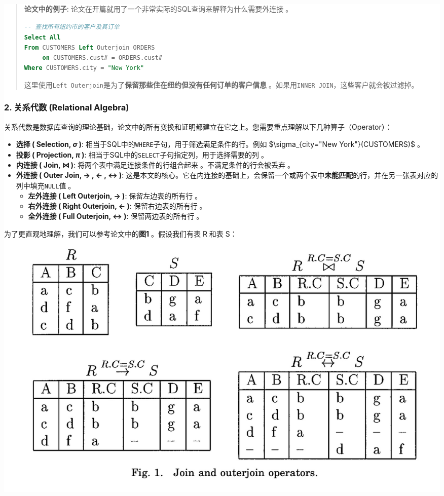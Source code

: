 > **论文中的例子**: 论文在开篇就用了一个非常实际的SQL查询来解释为什么需要外连接 。
>
> ```sql
> -- 查找所有纽约市的客户及其订单
> Select All
> From CUSTOMERS Left Outerjoin ORDERS
>      on CUSTOMERS.cust# = ORDERS.cust#
> Where CUSTOMERS.city = "New York"
> ```
>
> 这里使用`Left Outerjoin`是为了**保留那些住在纽约但没有任何订单的客户信息** 。如果用`INNER JOIN`，这些客户就会被过滤掉。

### 2\. 关系代数 (Relational Algebra)

关系代数是数据库查询的理论基础，论文中的所有变换和证明都建立在它之上。您需要重点理解以下几种算子（Operator）：

  * **选择 ( Selection, $\sigma$ )**: 相当于SQL中的`WHERE`子句，用于筛选满足条件的行。例如 $\sigma_{city="New York"}(CUSTOMERS)$ 。
  * **投影 ( Projection, $\pi$ )**: 相当于SQL中的`SELECT`子句指定列，用于选择需要的列 。
  * **内连接 ( Join, $\bowtie$ )**: 将两个表中满足连接条件的行组合起来 。不满足条件的行会被丢弃 。
  * **外连接 ( Outer Join, $\rightarrow$ , $\leftarrow$ , $\leftrightarrow$ )**: 这是本文的核心。它在内连接的基础上，会保留一个或两个表中**未能匹配**的行，并在另一张表对应的列中填充`NULL`值 。
      * **左外连接 ( Left Outerjoin, $\rightarrow$ )**: 保留左边表的所有行 。
      * **右外连接 ( Right Outerjoin, $\leftarrow$ )**: 保留右边表的所有行 。
      * **全外连接 ( Full Outerjoin, $\leftrightarrow$ )**: 保留两边表的所有行 。

为了更直观地理解，我们可以参考论文中的**图1** 。假设我们有表 R 和表 S：  ![pic](20251007_04_pic_001.jpg)  
